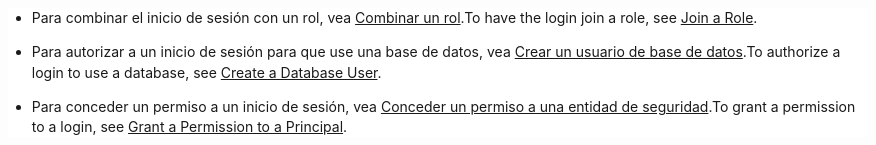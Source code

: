 -   <span data-ttu-id="5c0ca-287">Para combinar el inicio de sesión con un rol, vea [Combinar un rol](join-a-role.md).</span><span class="sxs-lookup"><span data-stu-id="5c0ca-287">To have the login join a role, see [Join a Role](join-a-role.md).</span></span>  
  
-   <span data-ttu-id="5c0ca-288">Para autorizar a un inicio de sesión para que use una base de datos, vea [Crear un usuario de base de datos](../authentication-access/create-a-database-user.md).</span><span class="sxs-lookup"><span data-stu-id="5c0ca-288">To authorize a login to use a database, see [Create a Database User](../authentication-access/create-a-database-user.md).</span></span>  
  
-   <span data-ttu-id="5c0ca-289">Para conceder un permiso a un inicio de sesión, vea [Conceder un permiso a una entidad de seguridad](grant-a-permission-to-a-principal.md).</span><span class="sxs-lookup"><span data-stu-id="5c0ca-289">To grant a permission to a login, see [Grant a Permission to a Principal](grant-a-permission-to-a-principal.md).</span></span>  
  
  
